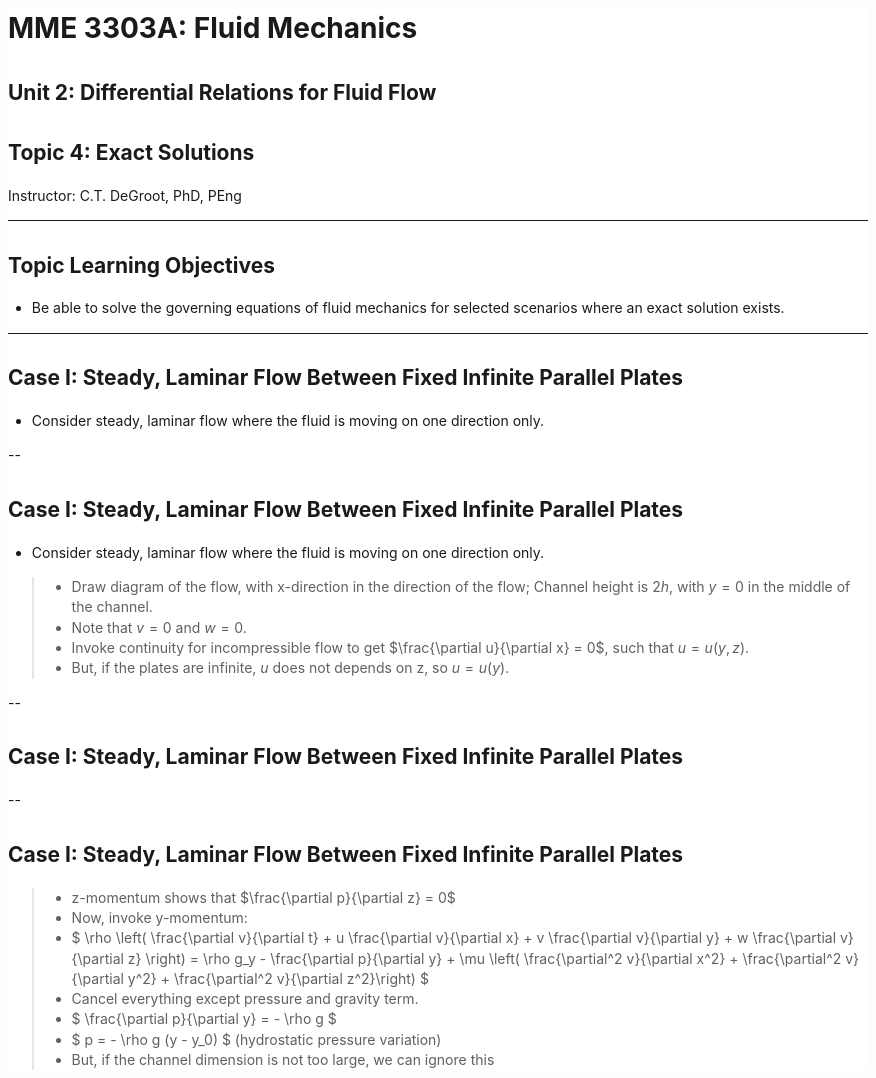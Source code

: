 # MME 3303A: Fluid Mechanics  
## Unit 2: Differential Relations for Fluid Flow
## Topic 4: Exact Solutions
Instructor: C.T. DeGroot, PhD, PEng  

---

## Topic Learning Objectives

- Be able to solve the governing equations of fluid mechanics for selected scenarios where an exact solution exists.

---


## Case I: Steady, Laminar Flow Between Fixed Infinite Parallel Plates

- Consider steady, laminar flow where the fluid is moving on one direction only.

<div class="annotation-space"></div>

-- 

## Case I: Steady, Laminar Flow Between Fixed Infinite Parallel Plates

- Consider steady, laminar flow where the fluid is moving on one direction only.

>- Draw diagram of the flow, with x-direction in the direction of the flow; Channel height is $2h$, with $y=0$ in the middle of the channel.
>- Note that $v=0$ and $w=0$.
>- Invoke continuity for incompressible flow to get $\frac{\partial u}{\partial x} = 0$, such that $u = u(y, z)$.
>- But, if the plates are infinite, $u$ does not depends on z, so $u = u(y)$.


--

## Case I: Steady, Laminar Flow Between Fixed Infinite Parallel Plates

<div class="annotation-space"></div>

-- 

## Case I: Steady, Laminar Flow Between Fixed Infinite Parallel Plates

>- z-momentum shows that $\frac{\partial p}{\partial z} = 0$
>- Now, invoke y-momentum:
>- $ \rho \left( \frac{\partial v}{\partial t} + u \frac{\partial v}{\partial x} + v \frac{\partial v}{\partial y} + w \frac{\partial v}{\partial z} \right) = \rho g_y - \frac{\partial p}{\partial y} + \mu \left( \frac{\partial^2 v}{\partial x^2} + \frac{\partial^2 v}{\partial y^2} + \frac{\partial^2 v}{\partial z^2}\right) $
>- Cancel everything except pressure and gravity term.
>- $ \frac{\partial p}{\partial y} = - \rho g $
>- $ p = - \rho g (y - y_0) $ (hydrostatic pressure variation)
>- But, if the channel dimension is not too large, we can ignore this

